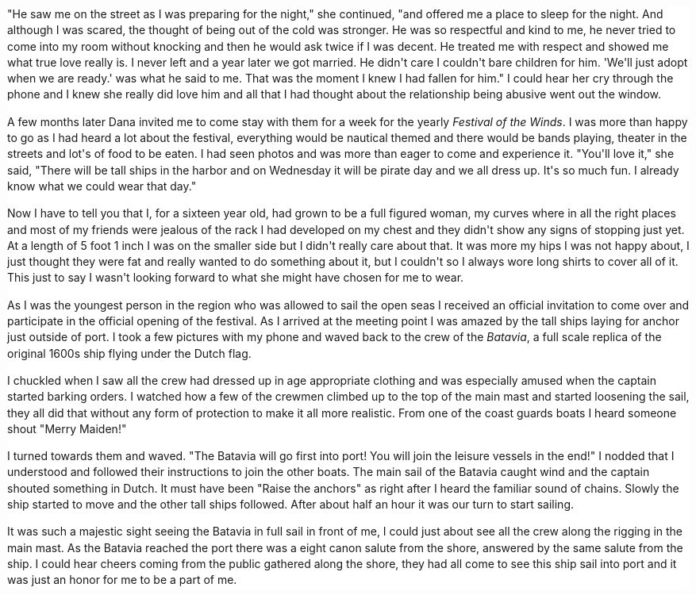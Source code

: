 "He saw me on the street as I was preparing for the night," she continued, "and
offered me a place to sleep for the night. And although I was scared, the
thought of being out of the cold was stronger. He was so respectful and kind to
me, he never tried to come into my room without knocking and then he would ask
twice if I was decent. He treated me with respect and showed me what true love
really is.  I never left and a year later we got married. He didn't care I
couldn't bare children for him. 'We'll just adopt when we are ready.' was what
he said to me.  That was the moment I knew I had fallen for him." I could hear
her cry through the phone and I knew she really did love him and all that I had
thought about the relationship being abusive went out the window.

A few months later Dana invited me to come stay with them for a week for the
yearly _Festival of the Winds_. I was more than happy to go as I had heard a
lot about the festival, everything would be nautical themed and there would be
bands playing, theater in the streets and lot's of food to be eaten. I had seen
photos and was more than eager to come and experience it.  "You'll love it,"
she said, "There will be tall ships in the harbor and on Wednesday it will be
pirate day and we all dress up. It's so much fun. I already know what we could
wear that day." 

Now I have to tell you that I, for a sixteen year old, had grown to be a full
figured woman, my curves where in all the right places and most of my friends
were jealous of the rack I had developed on my chest and they didn't show any
signs of stopping just yet. At a length of 5 foot 1 inch I was on the smaller
side but I didn't really care about that. It was more my hips I was not happy
about, I just thought they were fat and really wanted to do something about it,
but I couldn't so I always wore long shirts to cover all of it. This just to
say I wasn't looking forward to what she might have chosen for me to wear.

As I was the youngest person in the region who was allowed to sail the open
seas I received an official invitation to come over and participate in the
official opening of the festival. As I arrived at the meeting point I was
amazed by the tall ships laying for anchor just outside of port. I took a few
pictures with my phone and waved back to the crew of the _Batavia_, a full
scale replica of the original 1600s ship flying under the Dutch flag.

I chuckled when I saw all the crew had dressed up in age appropriate clothing
and was especially amused when the captain started barking orders. I watched
how a few of the crewmen climbed up to the top of the main mast and started
loosening the sail, they all did that without any form of protection to make it
all more realistic. From one of the coast guards boats I heard someone shout
"Merry Maiden!"

I turned towards them and waved. "The Batavia will go first into port! You will
join the leisure vessels in the end!" I nodded that I understood and followed
their instructions to join the other boats. The main sail of the Batavia caught
wind and the captain shouted something in Dutch. It must have been "Raise the
anchors" as right after I heard the familiar sound of chains. Slowly the ship
started to move and the other tall ships followed. After about half an hour it
was our turn to start sailing.

It was such a majestic sight seeing the Batavia in full sail in front of me, I
could just about see all the crew along the rigging in the main mast. As the
Batavia reached the port there was a eight canon salute from the shore,
answered by the same salute from the ship. I could hear cheers coming from the
public gathered along the shore, they had all come to see this ship sail into
port and it was just an honor for me to be a part of me.
